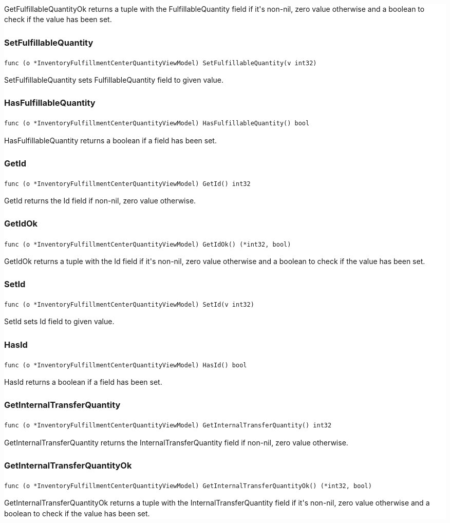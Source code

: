 GetFulfillableQuantityOk returns a tuple with the FulfillableQuantity field if it's non-nil, zero value otherwise
and a boolean to check if the value has been set.

### SetFulfillableQuantity

`func (o *InventoryFulfillmentCenterQuantityViewModel) SetFulfillableQuantity(v int32)`

SetFulfillableQuantity sets FulfillableQuantity field to given value.

### HasFulfillableQuantity

`func (o *InventoryFulfillmentCenterQuantityViewModel) HasFulfillableQuantity() bool`

HasFulfillableQuantity returns a boolean if a field has been set.

### GetId

`func (o *InventoryFulfillmentCenterQuantityViewModel) GetId() int32`

GetId returns the Id field if non-nil, zero value otherwise.

### GetIdOk

`func (o *InventoryFulfillmentCenterQuantityViewModel) GetIdOk() (*int32, bool)`

GetIdOk returns a tuple with the Id field if it's non-nil, zero value otherwise
and a boolean to check if the value has been set.

### SetId

`func (o *InventoryFulfillmentCenterQuantityViewModel) SetId(v int32)`

SetId sets Id field to given value.

### HasId

`func (o *InventoryFulfillmentCenterQuantityViewModel) HasId() bool`

HasId returns a boolean if a field has been set.

### GetInternalTransferQuantity

`func (o *InventoryFulfillmentCenterQuantityViewModel) GetInternalTransferQuantity() int32`

GetInternalTransferQuantity returns the InternalTransferQuantity field if non-nil, zero value otherwise.

### GetInternalTransferQuantityOk

`func (o *InventoryFulfillmentCenterQuantityViewModel) GetInternalTransferQuantityOk() (*int32, bool)`

GetInternalTransferQuantityOk returns a tuple with the InternalTransferQuantity field if it's non-nil, zero value otherwise
and a boolean to check if the value has been set.
